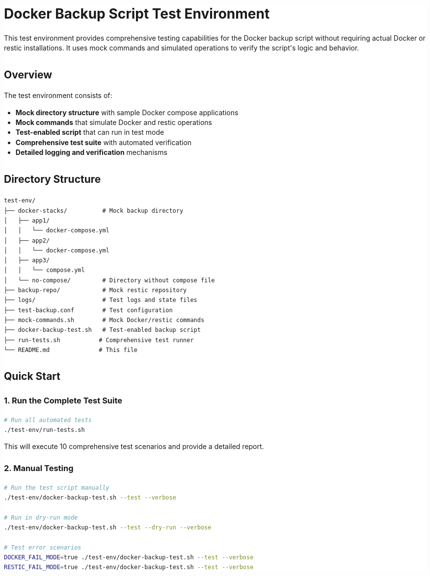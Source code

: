 # Docker Backup Script Test Environment

This test environment provides comprehensive testing capabilities for the Docker backup script without requiring actual Docker or restic installations. It uses mock commands and simulated operations to verify the script's logic and behavior.

## Overview

The test environment consists of:

- **Mock directory structure** with sample Docker compose applications
- **Mock commands** that simulate Docker and restic operations
- **Test-enabled script** that can run in test mode
- **Comprehensive test suite** with automated verification
- **Detailed logging and verification** mechanisms

## Directory Structure

```
test-env/
├── docker-stacks/          # Mock backup directory
│   ├── app1/
│   │   └── docker-compose.yml
│   ├── app2/
│   │   └── docker-compose.yml
│   ├── app3/
│   │   └── compose.yml
│   └── no-compose/         # Directory without compose file
├── backup-repo/            # Mock restic repository
├── logs/                   # Test logs and state files
├── test-backup.conf        # Test configuration
├── mock-commands.sh        # Mock Docker/restic commands
├── docker-backup-test.sh   # Test-enabled backup script
├── run-tests.sh           # Comprehensive test runner
└── README.md              # This file
```

## Quick Start

### 1. Run the Complete Test Suite

```bash
# Run all automated tests
./test-env/run-tests.sh
```

This will execute 10 comprehensive test scenarios and provide a detailed report.

### 2. Manual Testing

```bash
# Run the test script manually
./test-env/docker-backup-test.sh --test --verbose

# Run in dry-run mode
./test-env/docker-backup-test.sh --test --dry-run --verbose

# Test error scenarios
DOCKER_FAIL_MODE=true ./test-env/docker-backup-test.sh --test --verbose
RESTIC_FAIL_MODE=true ./test-env/docker-backup-test.sh --test --verbose
```

